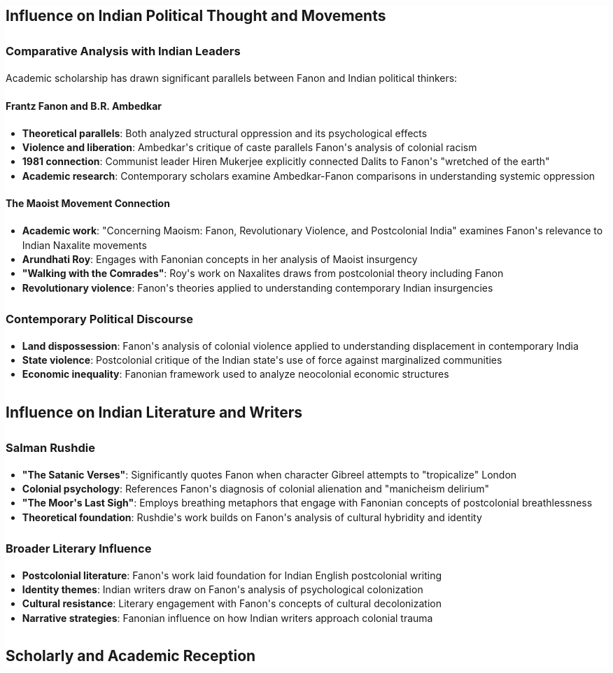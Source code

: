 ## Influence on Indian Political Thought and Movements

### Comparative Analysis with Indian Leaders
Academic scholarship has drawn significant parallels between Fanon and Indian political thinkers:

#### Frantz Fanon and B.R. Ambedkar
- **Theoretical parallels**: Both analyzed structural oppression and its psychological effects
- **Violence and liberation**: Ambedkar's critique of caste parallels Fanon's analysis of colonial racism
- **1981 connection**: Communist leader Hiren Mukerjee explicitly connected Dalits to Fanon's "wretched of the earth"
- **Academic research**: Contemporary scholars examine Ambedkar-Fanon comparisons in understanding systemic oppression

#### The Maoist Movement Connection
- **Academic work**: "Concerning Maoism: Fanon, Revolutionary Violence, and Postcolonial India" examines Fanon's relevance to Indian Naxalite movements
- **Arundhati Roy**: Engages with Fanonian concepts in her analysis of Maoist insurgency
- **"Walking with the Comrades"**: Roy's work on Naxalites draws from postcolonial theory including Fanon
- **Revolutionary violence**: Fanon's theories applied to understanding contemporary Indian insurgencies

### Contemporary Political Discourse
- **Land dispossession**: Fanon's analysis of colonial violence applied to understanding displacement in contemporary India
- **State violence**: Postcolonial critique of the Indian state's use of force against marginalized communities
- **Economic inequality**: Fanonian framework used to analyze neocolonial economic structures

## Influence on Indian Literature and Writers

### Salman Rushdie
- **"The Satanic Verses"**: Significantly quotes Fanon when character Gibreel attempts to "tropicalize" London
- **Colonial psychology**: References Fanon's diagnosis of colonial alienation and "manicheism delirium"
- **"The Moor's Last Sigh"**: Employs breathing metaphors that engage with Fanonian concepts of postcolonial breathlessness
- **Theoretical foundation**: Rushdie's work builds on Fanon's analysis of cultural hybridity and identity

### Broader Literary Influence
- **Postcolonial literature**: Fanon's work laid foundation for Indian English postcolonial writing
- **Identity themes**: Indian writers draw on Fanon's analysis of psychological colonization
- **Cultural resistance**: Literary engagement with Fanon's concepts of cultural decolonization
- **Narrative strategies**: Fanonian influence on how Indian writers approach colonial trauma

## Scholarly and Academic Reception
